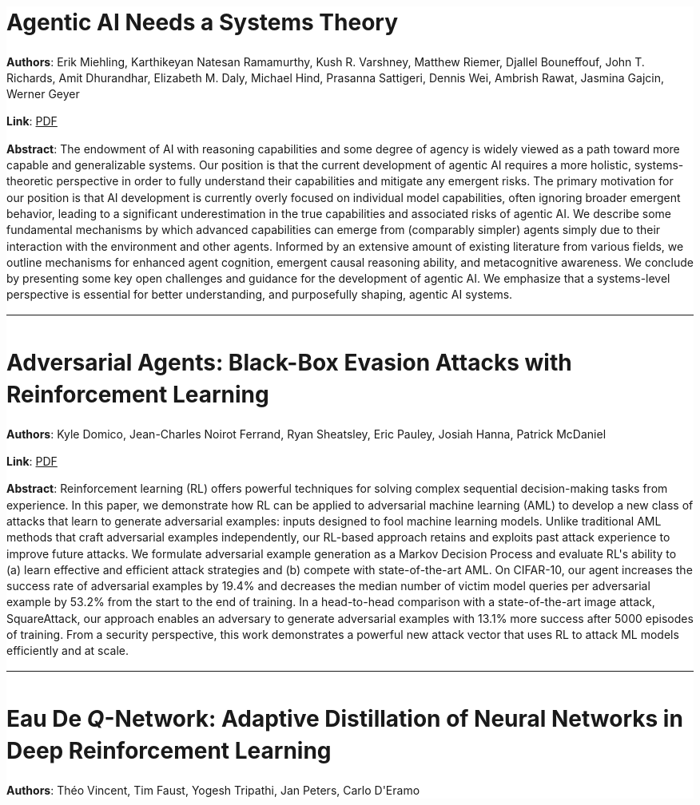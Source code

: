 # Agentic AI Needs a Systems Theory 

**Authors**: Erik Miehling, Karthikeyan Natesan Ramamurthy, Kush R. Varshney, Matthew Riemer, Djallel Bouneffouf, John T. Richards, Amit Dhurandhar, Elizabeth M. Daly, Michael Hind, Prasanna Sattigeri, Dennis Wei, Ambrish Rawat, Jasmina Gajcin, Werner Geyer  

**Link**: [PDF](https://arxiv.org/pdf/2503.00237)  

**Abstract**: The endowment of AI with reasoning capabilities and some degree of agency is widely viewed as a path toward more capable and generalizable systems. Our position is that the current development of agentic AI requires a more holistic, systems-theoretic perspective in order to fully understand their capabilities and mitigate any emergent risks. The primary motivation for our position is that AI development is currently overly focused on individual model capabilities, often ignoring broader emergent behavior, leading to a significant underestimation in the true capabilities and associated risks of agentic AI. We describe some fundamental mechanisms by which advanced capabilities can emerge from (comparably simpler) agents simply due to their interaction with the environment and other agents. Informed by an extensive amount of existing literature from various fields, we outline mechanisms for enhanced agent cognition, emergent causal reasoning ability, and metacognitive awareness. We conclude by presenting some key open challenges and guidance for the development of agentic AI. We emphasize that a systems-level perspective is essential for better understanding, and purposefully shaping, agentic AI systems. 

---
# Adversarial Agents: Black-Box Evasion Attacks with Reinforcement Learning 

**Authors**: Kyle Domico, Jean-Charles Noirot Ferrand, Ryan Sheatsley, Eric Pauley, Josiah Hanna, Patrick McDaniel  

**Link**: [PDF](https://arxiv.org/pdf/2503.01734)  

**Abstract**: Reinforcement learning (RL) offers powerful techniques for solving complex sequential decision-making tasks from experience. In this paper, we demonstrate how RL can be applied to adversarial machine learning (AML) to develop a new class of attacks that learn to generate adversarial examples: inputs designed to fool machine learning models. Unlike traditional AML methods that craft adversarial examples independently, our RL-based approach retains and exploits past attack experience to improve future attacks. We formulate adversarial example generation as a Markov Decision Process and evaluate RL's ability to (a) learn effective and efficient attack strategies and (b) compete with state-of-the-art AML. On CIFAR-10, our agent increases the success rate of adversarial examples by 19.4% and decreases the median number of victim model queries per adversarial example by 53.2% from the start to the end of training. In a head-to-head comparison with a state-of-the-art image attack, SquareAttack, our approach enables an adversary to generate adversarial examples with 13.1% more success after 5000 episodes of training. From a security perspective, this work demonstrates a powerful new attack vector that uses RL to attack ML models efficiently and at scale. 

---
# Eau De $Q$-Network: Adaptive Distillation of Neural Networks in Deep Reinforcement Learning 

**Authors**: Théo Vincent, Tim Faust, Yogesh Tripathi, Jan Peters, Carlo D'Eramo  
